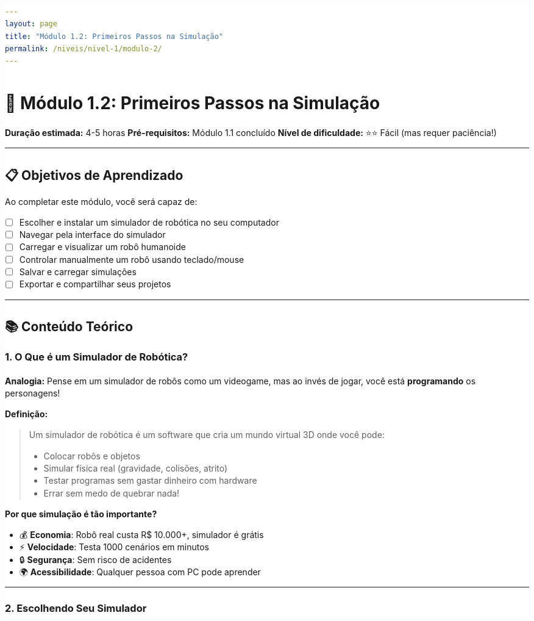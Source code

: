 ```yaml
---
layout: page
title: "Módulo 1.2: Primeiros Passos na Simulação"
permalink: /niveis/nivel-1/modulo-2/
---
```


# 🎯 Módulo 1.2: Primeiros Passos na Simulação

**Duração estimada:** 4-5 horas
**Pré-requisitos:** Módulo 1.1 concluído
**Nível de dificuldade:** ⭐⭐ Fácil (mas requer paciência!)

---

## 📋 Objetivos de Aprendizado

Ao completar este módulo, você será capaz de:
- [ ] Escolher e instalar um simulador de robótica no seu computador
- [ ] Navegar pela interface do simulador
- [ ] Carregar e visualizar um robô humanoide
- [ ] Controlar manualmente um robô usando teclado/mouse
- [ ] Salvar e carregar simulações
- [ ] Exportar e compartilhar seus projetos

---

## 📚 Conteúdo Teórico

### 1. O Que é um Simulador de Robótica?

**Analogia:** Pense em um simulador de robôs como um videogame, mas ao invés de jogar, você está **programando** os personagens!

**Definição:**
> Um simulador de robótica é um software que cria um mundo virtual 3D onde você pode:
> - Colocar robôs e objetos
> - Simular física real (gravidade, colisões, atrito)
> - Testar programas sem gastar dinheiro com hardware
> - Errar sem medo de quebrar nada!

**Por que simulação é tão importante?**
- 💰 **Economia**: Robô real custa R$ 10.000+, simulador é grátis
- ⚡ **Velocidade**: Testa 1000 cenários em minutos
- 🔒 **Segurança**: Sem risco de acidentes
- 🌍 **Acessibilidade**: Qualquer pessoa com PC pode aprender

---

### 2. Escolhendo Seu Simulador
